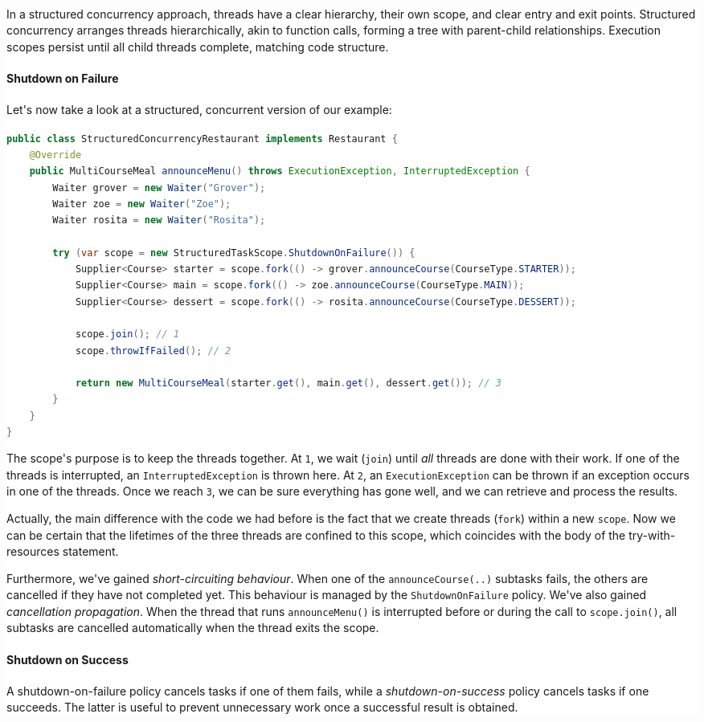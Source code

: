 In a structured concurrency approach, threads have a clear hierarchy, their own scope, and clear entry and exit points. Structured concurrency arranges threads hierarchically, akin to function calls, forming a tree with parent-child relationships. Execution scopes persist until all child threads complete, matching code structure.

#### Shutdown on Failure

Let's now take a look at a structured, concurrent version of our example:

```java
public class StructuredConcurrencyRestaurant implements Restaurant {
    @Override
    public MultiCourseMeal announceMenu() throws ExecutionException, InterruptedException {
        Waiter grover = new Waiter("Grover");
        Waiter zoe = new Waiter("Zoe");
        Waiter rosita = new Waiter("Rosita");

        try (var scope = new StructuredTaskScope.ShutdownOnFailure()) {
            Supplier<Course> starter = scope.fork(() -> grover.announceCourse(CourseType.STARTER));
            Supplier<Course> main = scope.fork(() -> zoe.announceCourse(CourseType.MAIN));
            Supplier<Course> dessert = scope.fork(() -> rosita.announceCourse(CourseType.DESSERT));

            scope.join(); // 1
            scope.throwIfFailed(); // 2

            return new MultiCourseMeal(starter.get(), main.get(), dessert.get()); // 3
        }
    }
}
```
The scope's purpose is to keep the threads together.
At `1`, we wait (`join`) until _all_ threads are done with their work. 
If one of the threads is interrupted, an `InterruptedException` is thrown here. 
At `2`, an `ExecutionException` can be thrown if an exception occurs in one of the threads. 
Once we reach `3`, we can be sure everything has gone well, and we can retrieve and process the results.

Actually, the main difference with the code we had before is the fact that we create threads (`fork`) within a new `scope`. 
Now we can be certain that the lifetimes of the three threads are confined to this scope, which coincides with the body of the try-with-resources statement.

Furthermore, we've gained _short-circuiting behaviour_. 
When one of the `announceCourse(..)` subtasks fails, the others are cancelled if they have not completed yet.
This behaviour is managed by the `ShutdownOnFailure` policy.
We've also gained _cancellation propagation_.
When the thread that runs `announceMenu()` is interrupted before or during the call to `scope.join()`, all subtasks are cancelled automatically when the thread exits the scope.

#### Shutdown on Success

A shutdown-on-failure policy cancels tasks if one of them fails, while a _shutdown-on-success_ policy cancels tasks if one succeeds. The latter is useful to prevent unnecessary work once a successful result is obtained.
